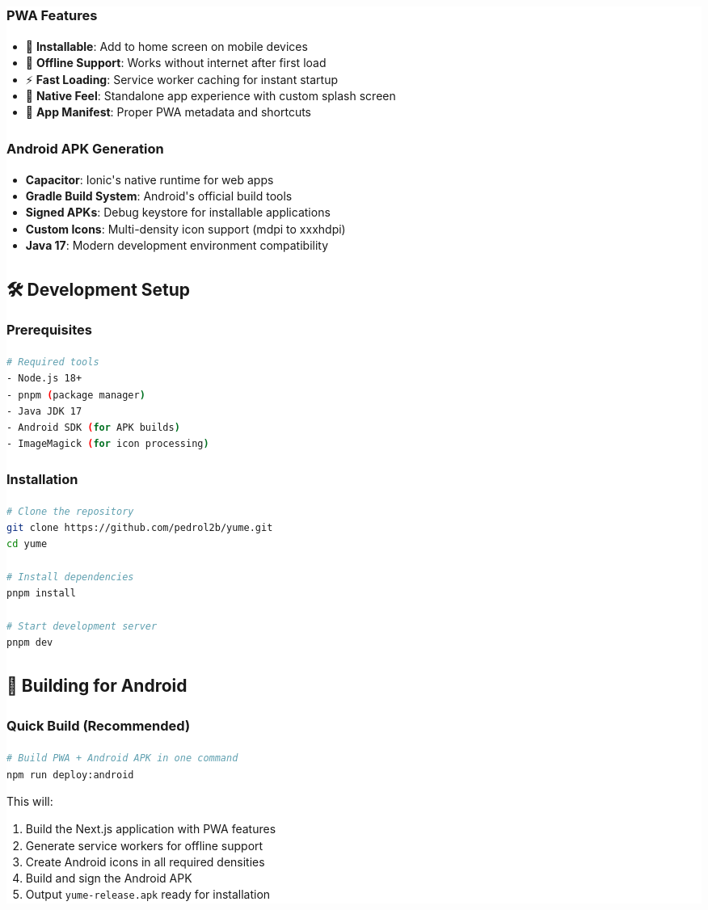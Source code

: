 ### **PWA Features**
- 📱 **Installable**: Add to home screen on mobile devices
- 🔄 **Offline Support**: Works without internet after first load
- ⚡ **Fast Loading**: Service worker caching for instant startup
- 🎨 **Native Feel**: Standalone app experience with custom splash screen
- 🔔 **App Manifest**: Proper PWA metadata and shortcuts

### **Android APK Generation**
- **Capacitor**: Ionic's native runtime for web apps
- **Gradle Build System**: Android's official build tools
- **Signed APKs**: Debug keystore for installable applications
- **Custom Icons**: Multi-density icon support (mdpi to xxxhdpi)
- **Java 17**: Modern development environment compatibility

## 🛠️ Development Setup

### **Prerequisites**
```bash
# Required tools
- Node.js 18+
- pnpm (package manager)
- Java JDK 17
- Android SDK (for APK builds)
- ImageMagick (for icon processing)
```

### **Installation**
```bash
# Clone the repository
git clone https://github.com/pedrol2b/yume.git
cd yume

# Install dependencies
pnpm install

# Start development server
pnpm dev
```

## 📱 Building for Android

### **Quick Build (Recommended)**
```bash
# Build PWA + Android APK in one command
npm run deploy:android
```

This will:
1. Build the Next.js application with PWA features
2. Generate service workers for offline support
3. Create Android icons in all required densities
4. Build and sign the Android APK
5. Output `yume-release.apk` ready for installation
